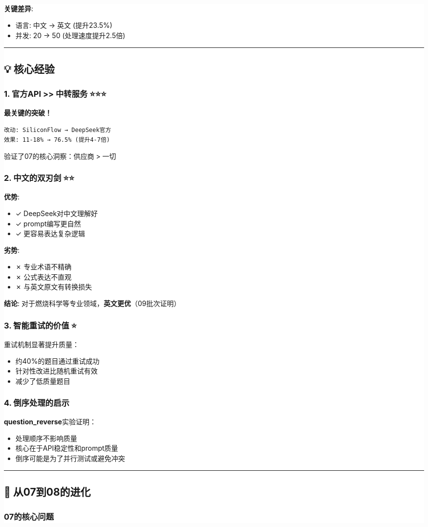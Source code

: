 **关键差异**:
- 语言: 中文 → 英文 (提升23.5%)
- 并发: 20 → 50 (处理速度提升2.5倍)

---

## 💡 核心经验

### 1. **官方API >> 中转服务** ⭐⭐⭐

**最关键的突破！**

```
改动: SiliconFlow → DeepSeek官方
效果: 11-18% → 76.5% (提升4-7倍)
```

验证了07的核心洞察：供应商 > 一切

### 2. **中文的双刃剑** ⭐⭐

**优势**:
- ✓ DeepSeek对中文理解好
- ✓ prompt编写更自然
- ✓ 更容易表达复杂逻辑

**劣势**:
- ✗ 专业术语不精确
- ✗ 公式表达不直观
- ✗ 与英文原文有转换损失

**结论**: 对于燃烧科学等专业领域，**英文更优**（09批次证明）

### 3. **智能重试的价值** ⭐

重试机制显著提升质量：
- 约40%的题目通过重试成功
- 针对性改进比随机重试有效
- 减少了低质量题目

### 4. **倒序处理的启示**

**question_reverse**实验证明：
- 处理顺序不影响质量
- 核心在于API稳定性和prompt质量
- 倒序可能是为了并行测试或避免冲突

---

## 🔄 从07到08的进化

### **07的核心问题**
